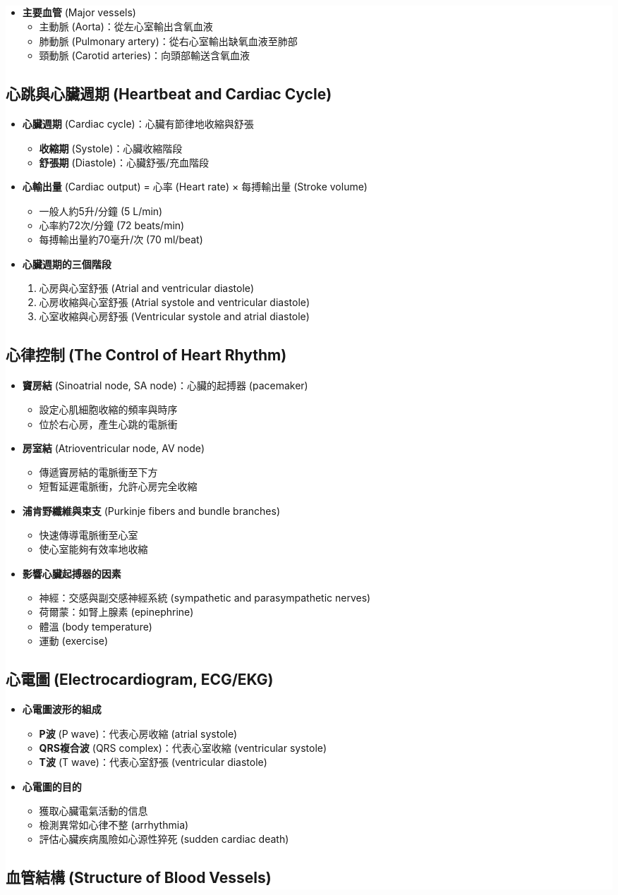- **主要血管** (Major vessels)
  - 主動脈 (Aorta)：從左心室輸出含氧血液
  - 肺動脈 (Pulmonary artery)：從右心室輸出缺氧血液至肺部
  - 頸動脈 (Carotid arteries)：向頭部輸送含氧血液

## 心跳與心臟週期 (Heartbeat and Cardiac Cycle)

- **心臟週期** (Cardiac cycle)：心臟有節律地收縮與舒張
  - **收縮期** (Systole)：心臟收縮階段
  - **舒張期** (Diastole)：心臟舒張/充血階段
  
- **心輸出量** (Cardiac output) = 心率 (Heart rate) × 每搏輸出量 (Stroke volume)
  - 一般人約5升/分鐘 (5 L/min)
  - 心率約72次/分鐘 (72 beats/min)
  - 每搏輸出量約70毫升/次 (70 ml/beat)

- **心臟週期的三個階段**
  1. 心房與心室舒張 (Atrial and ventricular diastole)
  2. 心房收縮與心室舒張 (Atrial systole and ventricular diastole)
  3. 心室收縮與心房舒張 (Ventricular systole and atrial diastole)

## 心律控制 (The Control of Heart Rhythm)

- **竇房結** (Sinoatrial node, SA node)：心臟的起搏器 (pacemaker)
  - 設定心肌細胞收縮的頻率與時序
  - 位於右心房，產生心跳的電脈衝

- **房室結** (Atrioventricular node, AV node)
  - 傳遞竇房結的電脈衝至下方
  - 短暫延遲電脈衝，允許心房完全收縮

- **浦肯野纖維與束支** (Purkinje fibers and bundle branches)
  - 快速傳導電脈衝至心室
  - 使心室能夠有效率地收縮

- **影響心臟起搏器的因素**
  - 神經：交感與副交感神經系統 (sympathetic and parasympathetic nerves)
  - 荷爾蒙：如腎上腺素 (epinephrine)
  - 體溫 (body temperature)
  - 運動 (exercise)

## 心電圖 (Electrocardiogram, ECG/EKG)

- **心電圖波形的組成**
  - **P波** (P wave)：代表心房收縮 (atrial systole)
  - **QRS複合波** (QRS complex)：代表心室收縮 (ventricular systole)
  - **T波** (T wave)：代表心室舒張 (ventricular diastole)

- **心電圖的目的**
  - 獲取心臟電氣活動的信息
  - 檢測異常如心律不整 (arrhythmia)
  - 評估心臟疾病風險如心源性猝死 (sudden cardiac death)

## 血管結構 (Structure of Blood Vessels)
